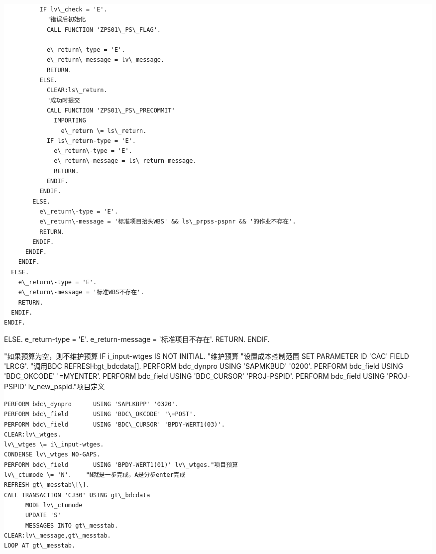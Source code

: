               IF lv\_check = 'E'.
                "错误后初始化
                CALL FUNCTION 'ZPS01\_PS\_FLAG'.

                e\_return\-type = 'E'.
                e\_return\-message = lv\_message.
                RETURN.
              ELSE.
                CLEAR:ls\_return.
                "成功时提交
                CALL FUNCTION 'ZPS01\_PS\_PRECOMMIT'
                  IMPORTING
                    e\_return \= ls\_return.
                IF ls\_return-type = 'E'.
                  e\_return\-type = 'E'.
                  e\_return\-message = ls\_return-message.
                  RETURN.
                ENDIF.
              ENDIF.
            ELSE.
              e\_return\-type = 'E'.
              e\_return\-message = '标准项目抬头WBS' && ls\_prpss-pspnr && '的作业不存在'.
              RETURN.
            ENDIF.
          ENDIF.
        ENDIF.
      ELSE.
        e\_return\-type = 'E'.
        e\_return\-message = '标准WBS不存在'.
        RETURN.
      ENDIF.
    ENDIF.
  ELSE.
    e\_return\-type = 'E'.
    e\_return\-message = '标准项目不存在'.
    RETURN.
  ENDIF.

  "如果预算为空，则不维护预算
  IF i\_input-wtges IS NOT INITIAL.
    "维护预算
    "设置成本控制范围
    SET PARAMETER ID 'CAC' FIELD 'LRCG'.
    "调用BDC
    REFRESH:gt\_bdcdata\[\].
    PERFORM bdc\_dynpro      USING 'SAPMKBUD' '0200'.
    PERFORM bdc\_field       USING 'BDC\_OKCODE' '\=MYENTER'.
    PERFORM bdc\_field       USING 'BDC\_CURSOR' 'PROJ-PSPID'.
    PERFORM bdc\_field       USING 'PROJ-PSPID' lv\_new\_pspid."项目定义

    PERFORM bdc\_dynpro      USING 'SAPLKBPP' '0320'.
    PERFORM bdc\_field       USING 'BDC\_OKCODE' '\=POST'.
    PERFORM bdc\_field       USING 'BDC\_CURSOR' 'BPDY-WERT1(03)'.
    CLEAR:lv\_wtges.
    lv\_wtges \= i\_input-wtges.
    CONDENSE lv\_wtges NO-GAPS.
    PERFORM bdc\_field       USING 'BPDY-WERT1(01)' lv\_wtges."项目预算
    lv\_ctumode \= 'N'.    "N就是一步完成，A是分步enter完成
    REFRESH gt\_messtab\[\].
    CALL TRANSACTION 'CJ30' USING gt\_bdcdata
          MODE lv\_ctumode
          UPDATE 'S'
          MESSAGES INTO gt\_messtab.
    CLEAR:lv\_message,gt\_messtab.
    LOOP AT gt\_messtab.